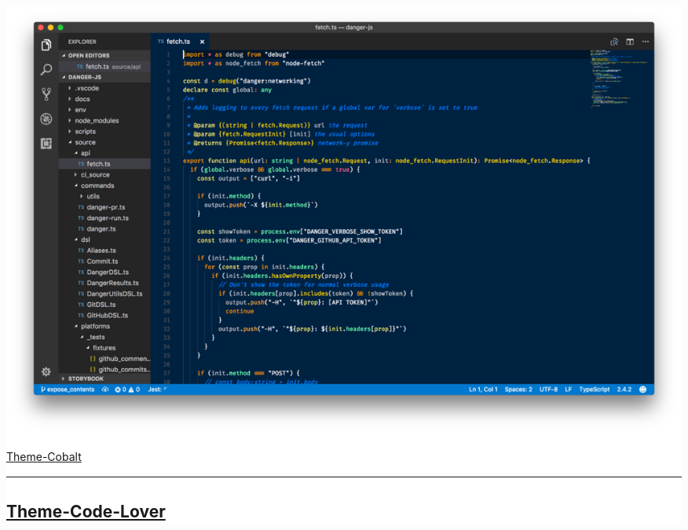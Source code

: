 [![Cobalt](/assets/img/vscode/Cobalt.png)](/assets/img/vscode/Cobalt.png)

<a class="bth btn-danger btn-block text-white text-center" href="https://marketplace.visualstudio.com/items?itemName=gerane.Theme-Cobalt">Theme-Cobalt</a>

---


## [Theme-Code-Lover](https://marketplace.visualstudio.com/items?itemName=gerane.Theme-Code-Lover)